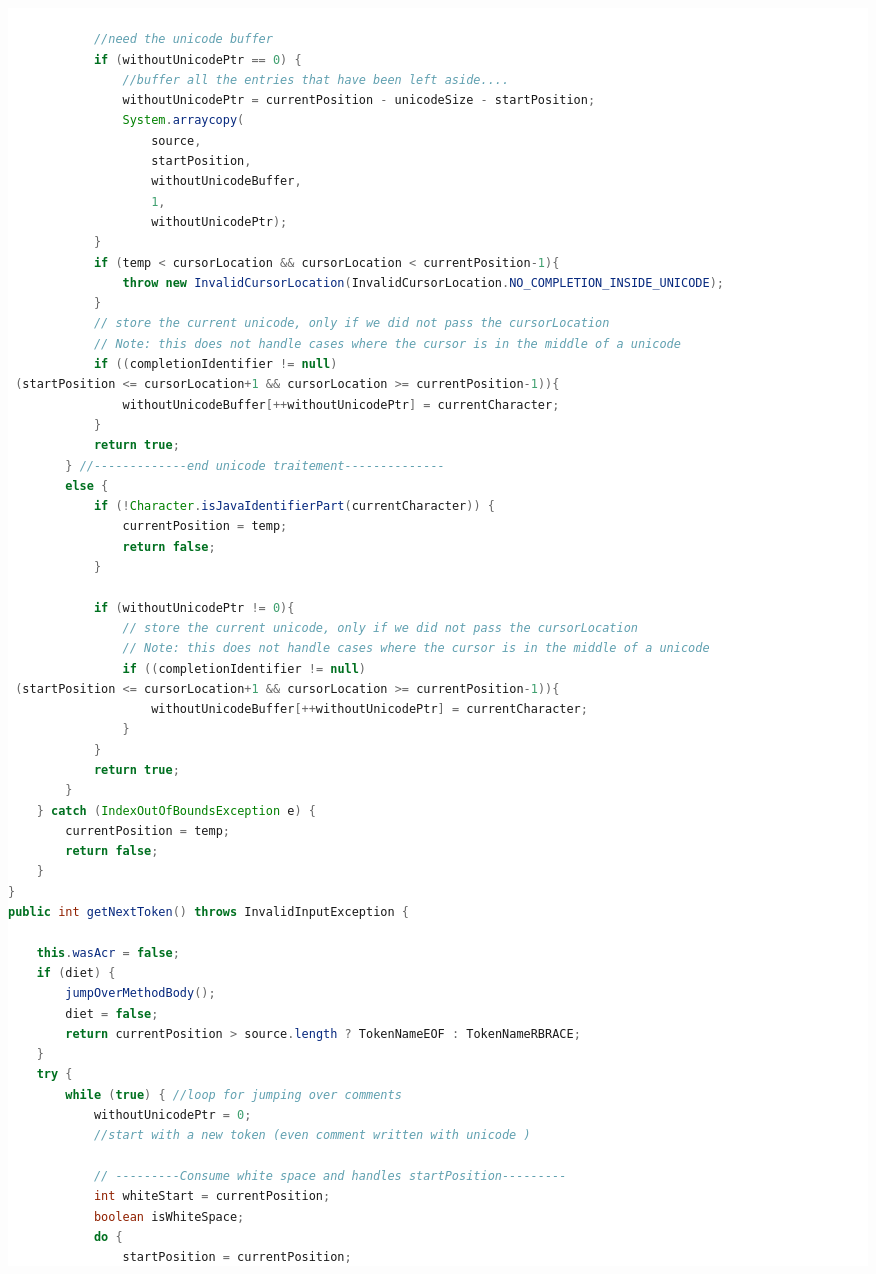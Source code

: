 ```java

			//need the unicode buffer
			if (withoutUnicodePtr == 0) {
				//buffer all the entries that have been left aside....
				withoutUnicodePtr = currentPosition - unicodeSize - startPosition;
				System.arraycopy(
					source, 
					startPosition, 
					withoutUnicodeBuffer, 
					1, 
					withoutUnicodePtr); 
			}
			if (temp < cursorLocation && cursorLocation < currentPosition-1){
				throw new InvalidCursorLocation(InvalidCursorLocation.NO_COMPLETION_INSIDE_UNICODE);
			}
			// store the current unicode, only if we did not pass the cursorLocation
			// Note: this does not handle cases where the cursor is in the middle of a unicode
			if ((completionIdentifier != null)
 (startPosition <= cursorLocation+1 && cursorLocation >= currentPosition-1)){
				withoutUnicodeBuffer[++withoutUnicodePtr] = currentCharacter;
			}
			return true;
		} //-------------end unicode traitement--------------
		else {
			if (!Character.isJavaIdentifierPart(currentCharacter)) {
				currentPosition = temp;
				return false;
			}

			if (withoutUnicodePtr != 0){
				// store the current unicode, only if we did not pass the cursorLocation
				// Note: this does not handle cases where the cursor is in the middle of a unicode
				if ((completionIdentifier != null)
 (startPosition <= cursorLocation+1 && cursorLocation >= currentPosition-1)){
					withoutUnicodeBuffer[++withoutUnicodePtr] = currentCharacter;
				}
			}
			return true;
		}
	} catch (IndexOutOfBoundsException e) {
		currentPosition = temp;
		return false;
	}
}
public int getNextToken() throws InvalidInputException {

	this.wasAcr = false;
	if (diet) {
		jumpOverMethodBody();
		diet = false;
		return currentPosition > source.length ? TokenNameEOF : TokenNameRBRACE;
	}
	try {
		while (true) { //loop for jumping over comments
			withoutUnicodePtr = 0;
			//start with a new token (even comment written with unicode )

			// ---------Consume white space and handles startPosition---------
			int whiteStart = currentPosition;
			boolean isWhiteSpace;
			do {
				startPosition = currentPosition;
```